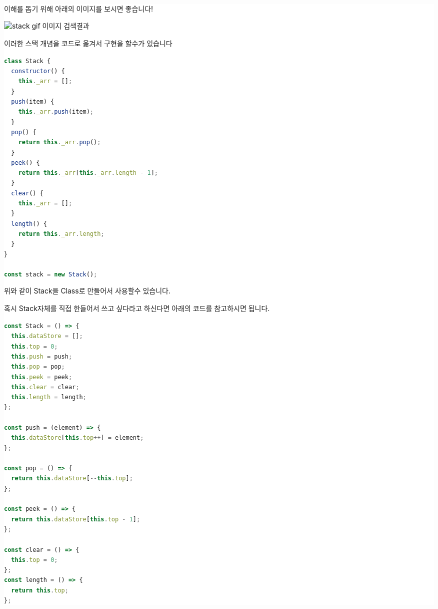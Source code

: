 이해를 돕기 위해 아래의 이미지를 보시면 좋습니다!

![stack gif 이미지 검색결과](https://prmoreira23.github.io/assets/stack-data-structure.gif)



이러한 스택 개념을 코드로 옮겨서 구현을 할수가 있습니다

```javascript
class Stack {
  constructor() {
    this._arr = [];
  }
  push(item) {
    this._arr.push(item);
  }
  pop() {
    return this._arr.pop();
  }
  peek() {
    return this._arr[this._arr.length - 1];
  }
  clear() {
    this._arr = [];
  }
  length() {
    return this._arr.length;
  }
}

const stack = new Stack();
```

위와 같이 Stack을 Class로 만들어서 사용할수 있습니다.



혹시 Stack자체를 직접 한들어서 쓰고 싶다라고 하신다면 아래의 코드를 참고하시면 됩니다.

```javascript
const Stack = () => {
  this.dataStore = [];
  this.top = 0;
  this.push = push;
  this.pop = pop;
  this.peek = peek;
  this.clear = clear;
  this.length = length;
};

const push = (element) => {
  this.dataStore[this.top++] = element;
};

const pop = () => {
  return this.dataStore[--this.top];
};

const peek = () => {
  return this.dataStore[this.top - 1];
};

const clear = () => {
  this.top = 0;
};
const length = () => {
  return this.top;
};
```